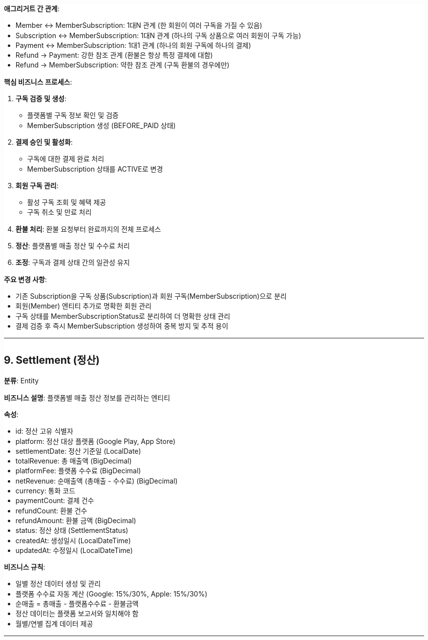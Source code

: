 **애그리거트 간 관계**:
- Member ↔ MemberSubscription: 1대N 관계 (한 회원이 여러 구독을 가질 수 있음)
- Subscription ↔ MemberSubscription: 1대N 관계 (하나의 구독 상품으로 여러 회원이 구독 가능)
- Payment ↔ MemberSubscription: 1대1 관계 (하나의 회원 구독에 하나의 결제)
- Refund → Payment: 강한 참조 관계 (환불은 항상 특정 결제에 대함)
- Refund → MemberSubscription: 약한 참조 관계 (구독 환불의 경우에만)

**핵심 비즈니스 프로세스**:
1. **구독 검증 및 생성**: 
   - 플랫폼별 구독 정보 확인 및 검증
   - MemberSubscription 생성 (BEFORE_PAID 상태)
   
2. **결제 승인 및 활성화**: 
   - 구독에 대한 결제 완료 처리
   - MemberSubscription 상태를 ACTIVE로 변경
   
3. **회원 구독 관리**: 
   - 활성 구독 조회 및 혜택 제공
   - 구독 취소 및 만료 처리
   
4. **환불 처리**: 환불 요청부터 완료까지의 전체 프로세스
5. **정산**: 플랫폼별 매출 정산 및 수수료 처리
6. **조정**: 구독과 결제 상태 간의 일관성 유지

**주요 변경 사항**:
- 기존 Subscription을 구독 상품(Subscription)과 회원 구독(MemberSubscription)으로 분리
- 회원(Member) 엔티티 추가로 명확한 회원 관리
- 구독 상태를 MemberSubscriptionStatus로 분리하여 더 명확한 상태 관리
- 결제 검증 후 즉시 MemberSubscription 생성하여 중복 방지 및 추적 용이

---

## 9. Settlement (정산)
**분류**: Entity

**비즈니스 설명**: 플랫폼별 매출 정산 정보를 관리하는 엔티티

**속성**:
- id: 정산 고유 식별자
- platform: 정산 대상 플랫폼 (Google Play, App Store)
- settlementDate: 정산 기준일 (LocalDate)
- totalRevenue: 총 매출액 (BigDecimal)
- platformFee: 플랫폼 수수료 (BigDecimal)
- netRevenue: 순매출액 (총매출 - 수수료) (BigDecimal)
- currency: 통화 코드
- paymentCount: 결제 건수
- refundCount: 환불 건수
- refundAmount: 환불 금액 (BigDecimal)
- status: 정산 상태 (SettlementStatus)
- createdAt: 생성일시 (LocalDateTime)
- updatedAt: 수정일시 (LocalDateTime)

**비즈니스 규칙**:
- 일별 정산 데이터 생성 및 관리
- 플랫폼 수수료 자동 계산 (Google: 15%/30%, Apple: 15%/30%)
- 순매출 = 총매출 - 플랫폼수수료 - 환불금액
- 정산 데이터는 플랫폼 보고서와 일치해야 함
- 월별/연별 집계 데이터 제공

---